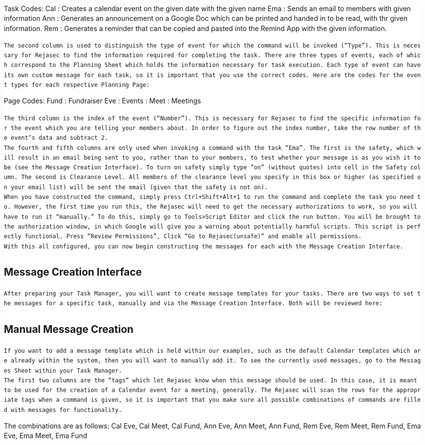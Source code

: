 Task Codes:
Cal :
Creates a calendar event on the given date with the given name
Ema :
Sends an email to members with given information
Ann :
Generates an announcement on a Google Doc which can be printed and handed in to be read, with thr given information.
Rem :
Generates a reminder that can be copied and pasted into the Remind App with the given information.

	
	The second column is used to distinguish the type of event for which the command will be invoked (“Type”). This is necessary for Rejasec to find the information required for completing the task. There are three types of events, each of which correspond to the Planning Sheet which holds the information necessary for task execution. Each type of event can have its own custom message for each task, so it is important that you use the correct codes. Here are the codes for the event types for each respective Planning Page:

Page Codes:
Fund :
Fundraiser
Eve :
Events :
Meet :
Meetings


	The third column is the index of the event (“Number”). This is necessary for Rejasec to find the specific information for the event which you are telling your members about. In order to figure out the index number, take the row number of the event’s data and subtract 2.
	The fourth and fifth columns are only used when invoking a command with the task “Ema”. The first is the safety, which will result in an email being sent to you, rather than to your members, to test whether your message is as you wish it to be (see the Message Creation Interface). To turn on safety simply type “on” (without quotes) into cell in the Safety column. The second is Clearance Level. All members of the clearance level you specify in this box or higher (as specified on your email list) will be sent the email (given that the safety is not on).
	When you have constructed the command, simply press Ctrl+Shift+Alt+1 to run the command and complete the task you need to. However, the first time you run this, the Rejasec will need to get the necessary authorizations to work, so you will have to run it “manually.” To do this, simply go to Tools>Script Editor and click the run button. You will be brought to the authorization window, in which Google will give you a warning about potentially harmful scripts. This script is perfectly functional. Press “Review Permissions”, Click “Go to Rejasec(unsafe)” and enable all permissions.
	With this all configured, you can now begin constructing the messages for each with the Message Creation Interface.
## Message Creation Interface
	After preparing your Task Manager, you will want to create message templates for your tasks. There are two ways to set the messages for a specific task, manually and via the Message Creation Interface. Both will be reviewed here:
## Manual Message Creation
	If you want to add a message template which is held within our examples, such as the default Calendar templates which are already within the system, then you will want to manually add it. To see the currently used messages, go to the Messages Sheet within your Task Manager.	
	The first two columns are the “tags” which let Rejasec know when this message should be used. In this case, it is meant to be used for the creation of a Calendar event for a meeting, generally. The Rejasec will scan the rows for the appropriate tags when a command is given, so it is important that you make sure all possible combinations of commands are filled with messages for functionality.
The combinations are as follows:
    Cal Eve, Cal Meet, Cal Fund, Ann Eve, Ann Meet, Ann Fund, Rem Eve, Rem Meet, Rem Fund, Ema Eve, Ema Meet, Ema Fund
